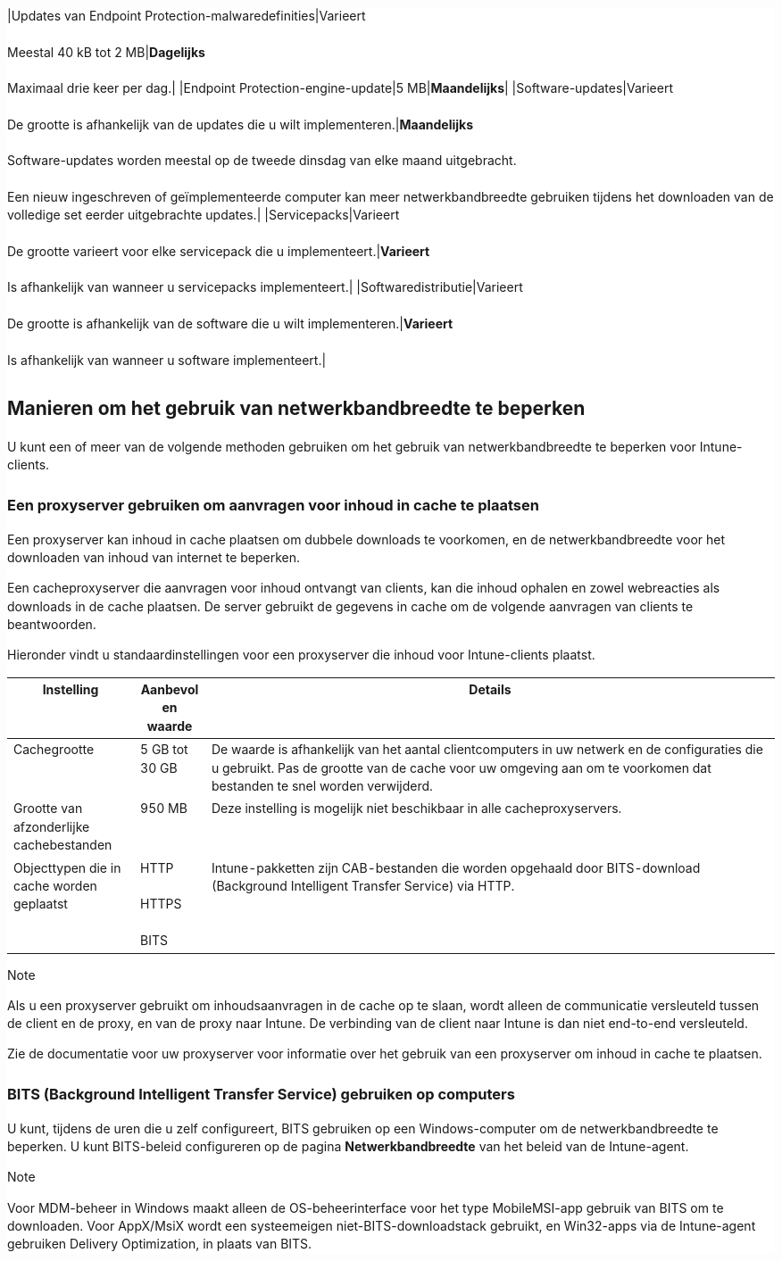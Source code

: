 |Updates van Endpoint Protection-malwaredefinities|Varieert<br /><br />Meestal 40 kB tot 2 MB|**Dagelijks**<br /><br />Maximaal drie keer per dag.|
|Endpoint Protection-engine-update|5 MB|**Maandelijks**|
|Software-updates|Varieert<br /><br />De grootte is afhankelijk van de updates die u wilt implementeren.|**Maandelijks**<br /><br />Software-updates worden meestal op de tweede dinsdag van elke maand uitgebracht.<br /><br />Een nieuw ingeschreven of geïmplementeerde computer kan meer netwerkbandbreedte gebruiken tijdens het downloaden van de volledige set eerder uitgebrachte updates.|
|Servicepacks|Varieert<br /><br />De grootte varieert voor elke servicepack die u implementeert.|**Varieert**<br /><br />Is afhankelijk van wanneer u servicepacks implementeert.|
|Softwaredistributie|Varieert<br /><br />De grootte is afhankelijk van de software die u wilt implementeren.|**Varieert**<br /><br />Is afhankelijk van wanneer u software implementeert.|

## <a name="ways-to-reduce-network-bandwidth-use"></a>Manieren om het gebruik van netwerkbandbreedte te beperken
U kunt een of meer van de volgende methoden gebruiken om het gebruik van netwerkbandbreedte te beperken voor Intune-clients.

### <a name="use-a-proxy-server-to-cache-content-requests"></a>Een proxyserver gebruiken om aanvragen voor inhoud in cache te plaatsen
Een proxyserver kan inhoud in cache plaatsen om dubbele downloads te voorkomen, en de netwerkbandbreedte voor het downloaden van inhoud van internet te beperken.

Een cacheproxyserver die aanvragen voor inhoud ontvangt van clients, kan die inhoud ophalen en zowel webreacties als downloads in de cache plaatsen. De server gebruikt de gegevens in cache om de volgende aanvragen van clients te beantwoorden.

Hieronder vindt u standaardinstellingen voor een proxyserver die inhoud voor Intune-clients plaatst.


|          Instelling           |           Aanbevolen waarde           |                                                                                                  Details                                                                                                  |
|----------------------------|---------------------------------------|-----------------------------------------------------------------------------------------------------------------------------------------------------------------------------------------------------------|
|         Cachegrootte         |             5 GB tot 30 GB             | De waarde is afhankelijk van het aantal clientcomputers in uw netwerk en de configuraties die u gebruikt. Pas de grootte van de cache voor uw omgeving aan om te voorkomen dat bestanden te snel worden verwijderd. |
| Grootte van afzonderlijke cachebestanden |                950 MB                 |                                                                     Deze instelling is mogelijk niet beschikbaar in alle cacheproxyservers.                                                                     |
|   Objecttypen die in cache worden geplaatst    | HTTP<br /><br />HTTPS<br /><br />BITS |                                               Intune-pakketten zijn CAB-bestanden die worden opgehaald door BITS-download (Background Intelligent Transfer Service) via HTTP.                                               |
> [!NOTE]
> Als u een proxyserver gebruikt om inhoudsaanvragen in de cache op te slaan, wordt alleen de communicatie versleuteld tussen de client en de proxy, en van de proxy naar Intune. De verbinding van de client naar Intune is dan niet end-to-end versleuteld.

Zie de documentatie voor uw proxyserver voor informatie over het gebruik van een proxyserver om inhoud in cache te plaatsen.

### <a name="use-background-intelligent-transfer-service-bits-on-computers"></a>BITS (Background Intelligent Transfer Service) gebruiken op computers
U kunt, tijdens de uren die u zelf configureert, BITS gebruiken op een Windows-computer om de netwerkbandbreedte te beperken. U kunt BITS-beleid configureren op de pagina **Netwerkbandbreedte** van het beleid van de Intune-agent.

> [!NOTE]
> Voor MDM-beheer in Windows maakt alleen de OS-beheerinterface voor het type MobileMSI-app gebruik van BITS om te downloaden. Voor AppX/MsiX wordt een systeemeigen niet-BITS-downloadstack gebruikt, en Win32-apps via de Intune-agent gebruiken Delivery Optimization, in plaats van BITS.

